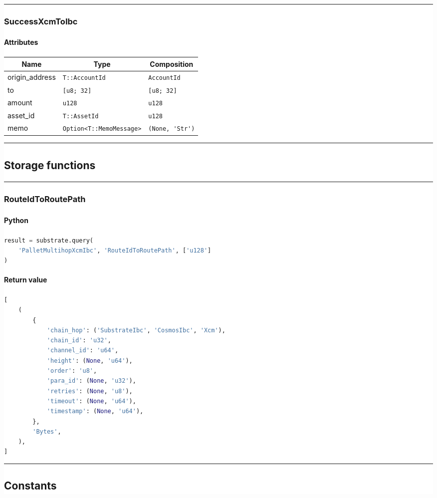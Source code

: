 ---------
### SuccessXcmToIbc
#### Attributes
| Name | Type | Composition
| -------- | -------- | -------- |
| origin_address | `T::AccountId` | ```AccountId```
| to | `[u8; 32]` | ```[u8; 32]```
| amount | `u128` | ```u128```
| asset_id | `T::AssetId` | ```u128```
| memo | `Option<T::MemoMessage>` | ```(None, 'Str')```

---------
## Storage functions

---------
### RouteIdToRoutePath

#### Python
```python
result = substrate.query(
    'PalletMultihopXcmIbc', 'RouteIdToRoutePath', ['u128']
)
```

#### Return value
```python
[
    (
        {
            'chain_hop': ('SubstrateIbc', 'CosmosIbc', 'Xcm'),
            'chain_id': 'u32',
            'channel_id': 'u64',
            'height': (None, 'u64'),
            'order': 'u8',
            'para_id': (None, 'u32'),
            'retries': (None, 'u8'),
            'timeout': (None, 'u64'),
            'timestamp': (None, 'u64'),
        },
        'Bytes',
    ),
]
```
---------
## Constants
